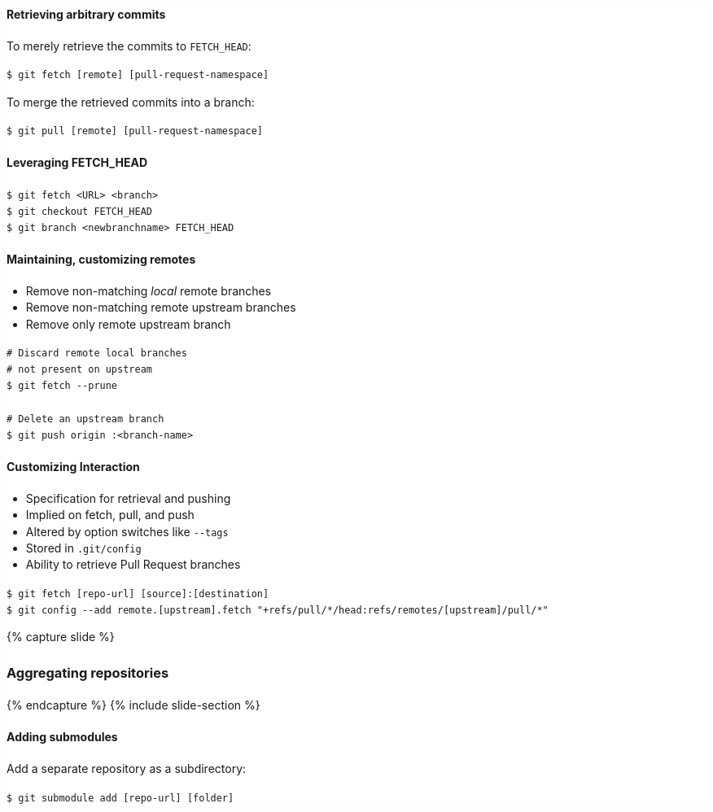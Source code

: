 #### Retrieving arbitrary commits
To merely retrieve the commits to `FETCH_HEAD`:

```shell
$ git fetch [remote] [pull-request-namespace]
```

To merge the retrieved commits into a branch:

```shell
$ git pull [remote] [pull-request-namespace]
```

#### Leveraging FETCH_HEAD
```shell
$ git fetch <URL> <branch>
$ git checkout FETCH_HEAD
$ git branch <newbranchname> FETCH_HEAD
```

#### Maintaining, customizing remotes
* Remove non-matching _local_ remote branches
* Remove non-matching remote upstream branches
* Remove only remote upstream branch

```shell
# Discard remote local branches
# not present on upstream
$ git fetch --prune

# Delete an upstream branch
$ git push origin :<branch-name>
```

#### Customizing Interaction
* Specification for retrieval and pushing
* Implied on fetch, pull, and push
* Altered by option switches like `--tags`
* Stored in `.git/config`
* Ability to retrieve Pull Request branches

```shell
$ git fetch [repo-url] [source]:[destination]
$ git config --add remote.[upstream].fetch "+refs/pull/*/head:refs/remotes/[upstream]/pull/*"
```


{% capture slide %}
### Aggregating repositories
{% endcapture %}
{% include slide-section %}

#### Adding submodules
Add a separate repository as a subdirectory:

```
$ git submodule add [repo-url] [folder]
```
